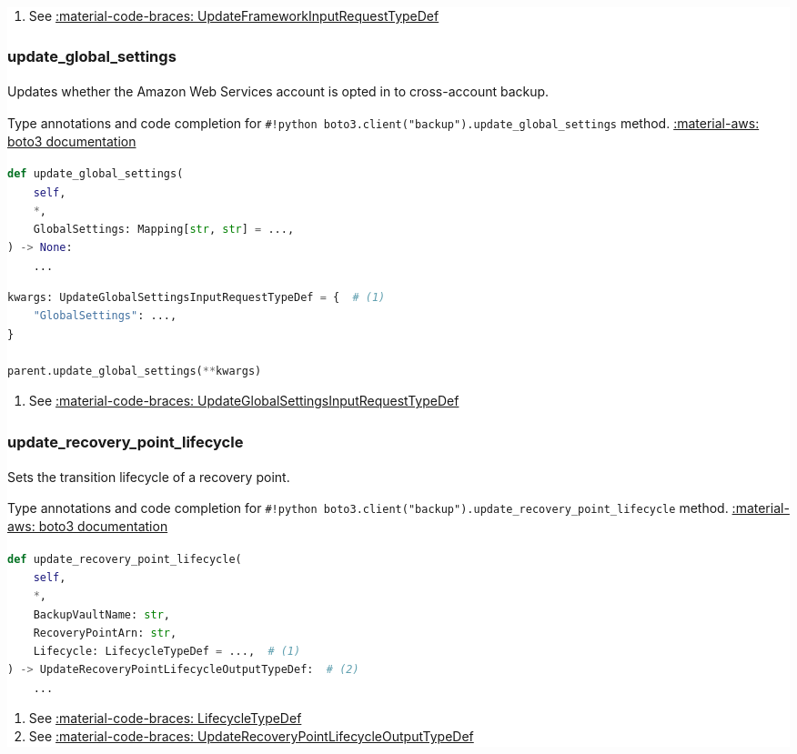1. See [:material-code-braces: UpdateFrameworkInputRequestTypeDef](./type_defs.md#updateframeworkinputrequesttypedef) 

### update\_global\_settings

Updates whether the Amazon Web Services account is opted in to cross-account
backup.

Type annotations and code completion for `#!python boto3.client("backup").update_global_settings` method.
[:material-aws: boto3 documentation](https://boto3.amazonaws.com/v1/documentation/api/latest/reference/services/backup.html#Backup.Client.update_global_settings)

```python title="Method definition"
def update_global_settings(
    self,
    *,
    GlobalSettings: Mapping[str, str] = ...,
) -> None:
    ...
```



```python title="Usage example with kwargs"
kwargs: UpdateGlobalSettingsInputRequestTypeDef = {  # (1)
    "GlobalSettings": ...,
}

parent.update_global_settings(**kwargs)
```

1. See [:material-code-braces: UpdateGlobalSettingsInputRequestTypeDef](./type_defs.md#updateglobalsettingsinputrequesttypedef) 

### update\_recovery\_point\_lifecycle

Sets the transition lifecycle of a recovery point.

Type annotations and code completion for `#!python boto3.client("backup").update_recovery_point_lifecycle` method.
[:material-aws: boto3 documentation](https://boto3.amazonaws.com/v1/documentation/api/latest/reference/services/backup.html#Backup.Client.update_recovery_point_lifecycle)

```python title="Method definition"
def update_recovery_point_lifecycle(
    self,
    *,
    BackupVaultName: str,
    RecoveryPointArn: str,
    Lifecycle: LifecycleTypeDef = ...,  # (1)
) -> UpdateRecoveryPointLifecycleOutputTypeDef:  # (2)
    ...
```

1. See [:material-code-braces: LifecycleTypeDef](./type_defs.md#lifecycletypedef) 
2. See [:material-code-braces: UpdateRecoveryPointLifecycleOutputTypeDef](./type_defs.md#updaterecoverypointlifecycleoutputtypedef) 
